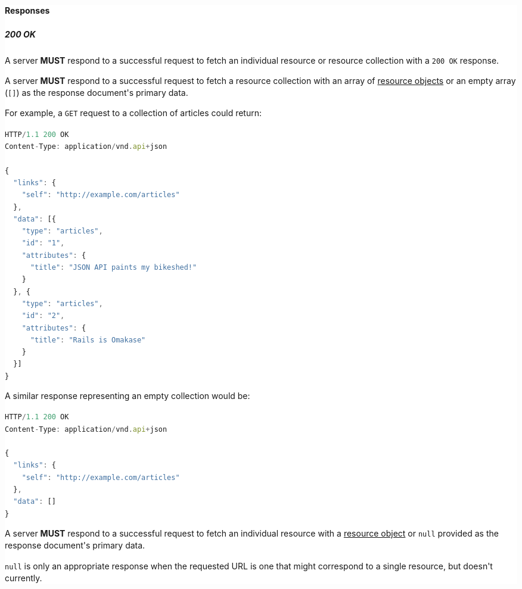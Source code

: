 #### Responses

##### 200 OK

A server **MUST** respond to a successful request to fetch an individual resource or resource collection with a `200 OK` response.

A server **MUST** respond to a successful request to fetch a resource collection with an array of [resource objects](#resource-objects) or an empty array (`[]`) as the response document's primary data.

For example, a `GET` request to a collection of articles could return:

```js
HTTP/1.1 200 OK
Content-Type: application/vnd.api+json

{
  "links": {
    "self": "http://example.com/articles"
  },
  "data": [{
    "type": "articles",
    "id": "1",
    "attributes": {
      "title": "JSON API paints my bikeshed!"
    }
  }, {
    "type": "articles",
    "id": "2",
    "attributes": {
      "title": "Rails is Omakase"
    }
  }]
}
```

A similar response representing an empty collection would be:

```js
HTTP/1.1 200 OK
Content-Type: application/vnd.api+json

{
  "links": {
    "self": "http://example.com/articles"
  },
  "data": []
}
```

A server **MUST** respond to a successful request to fetch an individual resource with a [resource object](#resource-objects) or `null` provided as the response document's primary data.

`null` is only an appropriate response when the requested URL is one that might correspond to a single resource, but doesn't currently.
